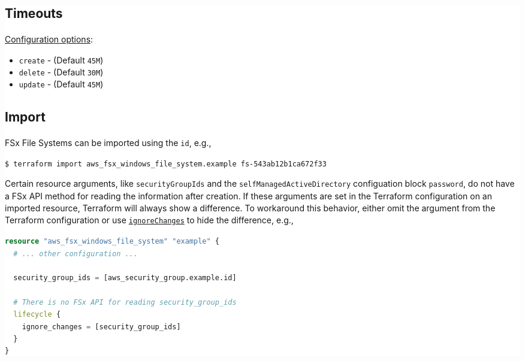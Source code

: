 ## Timeouts

[Configuration options](https://developer.hashicorp.com/terraform/language/resources/syntax#operation-timeouts):

* `create` - (Default `45M`)
* `delete` - (Default `30M`)
* `update` - (Default `45M`)

## Import

FSx File Systems can be imported using the `id`, e.g.,

```
$ terraform import aws_fsx_windows_file_system.example fs-543ab12b1ca672f33
```

Certain resource arguments, like `securityGroupIds` and the `selfManagedActiveDirectory` configuation block `password`, do not have a FSx API method for reading the information after creation. If these arguments are set in the Terraform configuration on an imported resource, Terraform will always show a difference. To workaround this behavior, either omit the argument from the Terraform configuration or use [`ignoreChanges`](https://www.terraform.io/docs/configuration/meta-arguments/lifecycle.html#ignore_changes) to hide the difference, e.g.,

```terraform
resource "aws_fsx_windows_file_system" "example" {
  # ... other configuration ...

  security_group_ids = [aws_security_group.example.id]

  # There is no FSx API for reading security_group_ids
  lifecycle {
    ignore_changes = [security_group_ids]
  }
}
```

